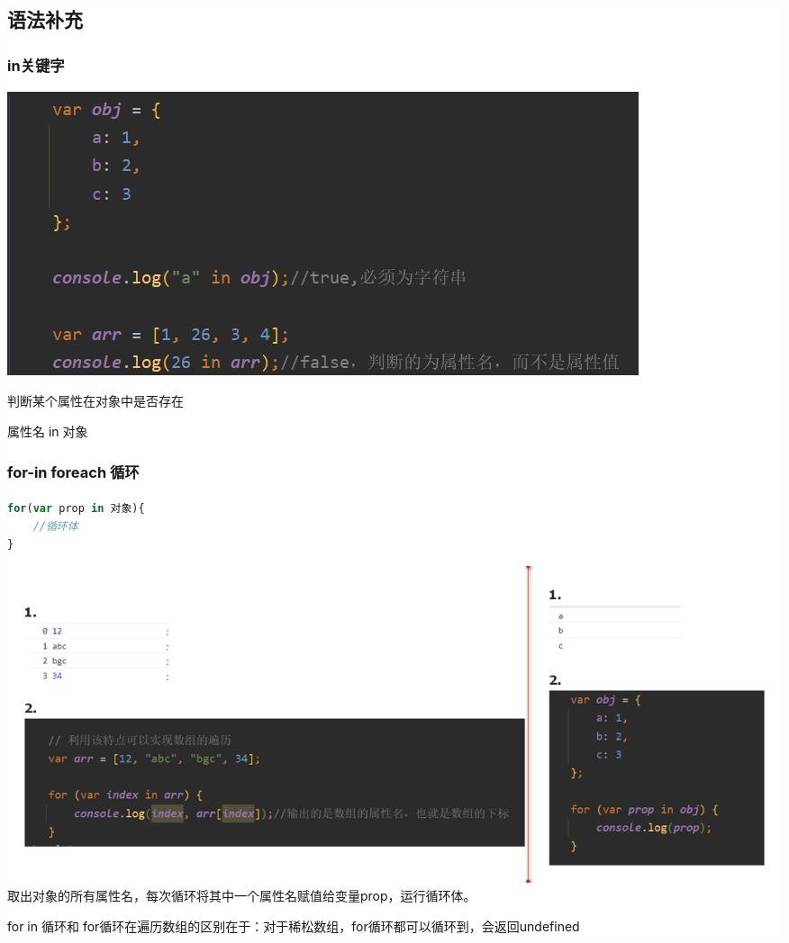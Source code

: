 
## 语法补充

### in关键字

![img_8.png](img_8.png)

判断某个属性在对象中是否存在

属性名 in 对象

### for-in  foreach 循环

```js
for(var prop in 对象){
    //循环体
}
```
![img_9.png](img_9.png)
取出对象的所有属性名，每次循环将其中一个属性名赋值给变量prop，运行循环体。

for in 循环和 for循环在遍历数组的区别在于：对于稀松数组，for循环都可以循环到，会返回undefined

